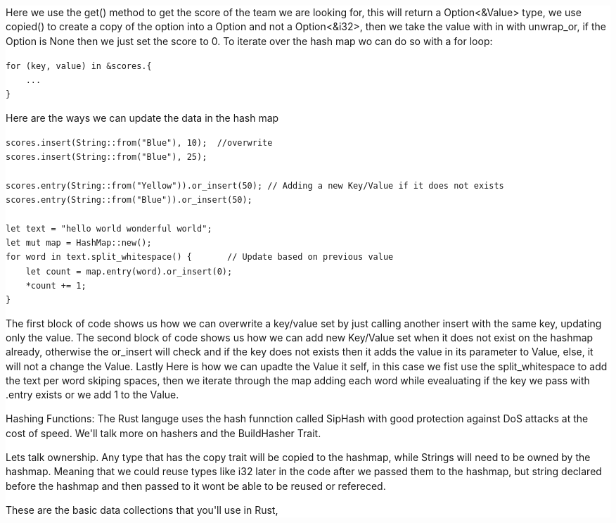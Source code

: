Here we use the get() method to get the score of the team we are looking for, this will return a Option<&Value> type, we use copied() to create a copy of the option into a Option<i32> and not a Option<&i32>, then we take the value with in with unwrap_or, if the Option is None then we just set the score to 0. To iterate over the hash map wo can do so with a for loop:

    for (key, value) in &scores.{
        ...
    }

Here are the ways we can update the data in the hash map

    scores.insert(String::from("Blue"), 10);  //overwrite 
    scores.insert(String::from("Blue"), 25);

    scores.entry(String::from("Yellow")).or_insert(50); // Adding a new Key/Value if it does not exists
    scores.entry(String::from("Blue")).or_insert(50);

    let text = "hello world wonderful world";
    let mut map = HashMap::new();
    for word in text.split_whitespace() {       // Update based on previous value  
        let count = map.entry(word).or_insert(0);
        *count += 1;
    }

The first block of code shows us how we can overwrite a key/value set by just calling another insert with the same key, updating only the value. The second block of code shows us how we can add new Key/Value set when it does not exist on the hashmap already, otherwise the or_insert will check and
    if the key does not exists then it adds the value in its parameter to Value, else, it will not a change the Value. Lastly Here is how we can upadte the Value it self, in this case we fist use the split_whitespace to add the text per word skiping spaces, then we iterate through the map adding each word
    while evealuating if the key we pass with .entry exists or we add 1 to the Value.

 Hashing Functions: The Rust languge uses the hash funnction called SipHash with good protection against DoS attacks at the cost of speed. We'll talk more on hashers and the BuildHasher Trait.

Lets talk ownership. Any type that has the copy trait will be copied to the hashmap, while Strings will need to be owned by the hashmap. Meaning that we could reuse types like i32 later in the code after we passed them to the hashmap, but string declared before the hashmap and then 
    passed to it wont be able to be reused or refereced. 

These are the basic data collections that you'll use in Rust, 